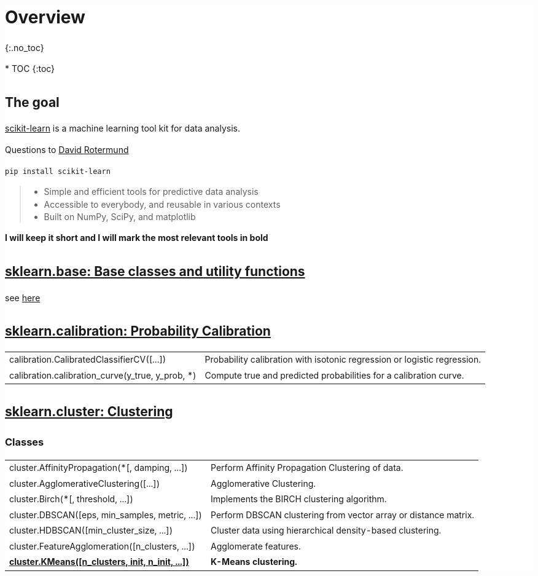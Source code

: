 # Overview
{:.no_toc}

<nav markdown="1" class="toc-class">
* TOC
{:toc}
</nav>

## The goal

[scikit-learn](https://scikit-learn.org/stable/index.html) is a machine learning tool kit for data analysis. 

Questions to [David Rotermund](mailto:davrot@uni-bremen.de)


```shell
pip install scikit-learn
```

> * Simple and efficient tools for predictive data analysis
> * Accessible to everybody, and reusable in various contexts
> * Built on NumPy, SciPy, and matplotlib


**I will keep it short and I will mark the most relevant tools in bold**


## [sklearn.base: Base classes and utility functions](https://scikit-learn.org/stable/modules/classes.html#module-sklearn.base)

see [here](https://scikit-learn.org/stable/modules/classes.html#module-sklearn.base)


## [sklearn.calibration: Probability Calibration](https://scikit-learn.org/stable/modules/classes.html#module-sklearn.calibration)

|||
|---|---|
|calibration.CalibratedClassifierCV([...])|Probability calibration with isotonic regression or logistic regression.|
|calibration.calibration_curve(y_true, y_prob, *)|Compute true and predicted probabilities for a calibration curve.|

## [sklearn.cluster: Clustering](https://scikit-learn.org/stable/modules/classes.html#module-sklearn.cluster)



### Classes

|||
|---|---|
|cluster.AffinityPropagation(*[, damping, ...])|Perform Affinity Propagation Clustering of data.|
|cluster.AgglomerativeClustering([...])|Agglomerative Clustering.|
|cluster.Birch(*[, threshold, ...])|Implements the BIRCH clustering algorithm.|
|cluster.DBSCAN([eps, min_samples, metric, ...])|Perform DBSCAN clustering from vector array or distance matrix.|
|cluster.HDBSCAN([min_cluster_size, ...])|Cluster data using hierarchical density-based clustering.|
|cluster.FeatureAgglomeration([n_clusters, ...])|Agglomerate features.|
|**[cluster.KMeans([n_clusters, init, n_init, ...])](https://scikit-learn.org/stable/modules/generated/sklearn.cluster.KMeans.html#sklearn.cluster.KMeans)**|**K-Means clustering.**|